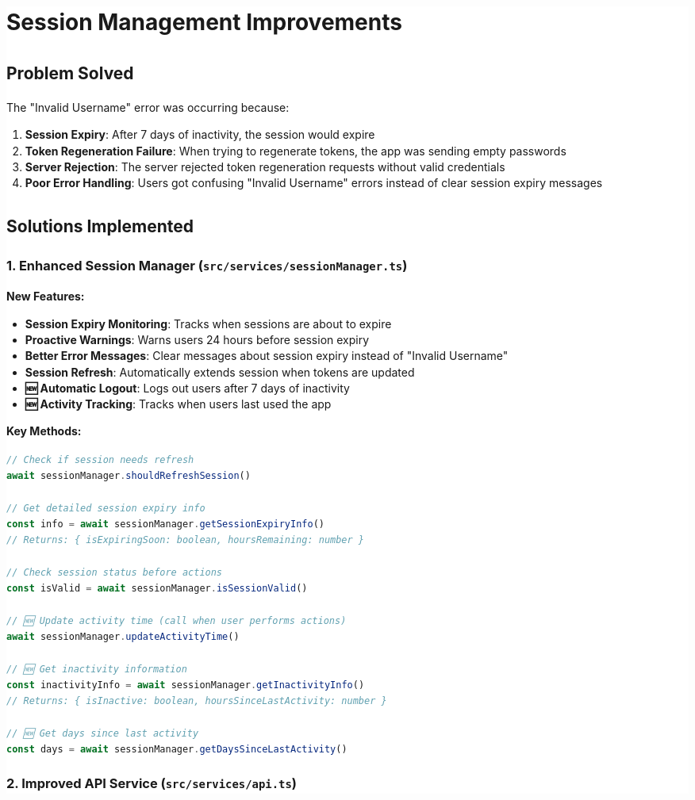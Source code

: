 # Session Management Improvements

## Problem Solved

The "Invalid Username" error was occurring because:

1. **Session Expiry**: After 7 days of inactivity, the session would expire
2. **Token Regeneration Failure**: When trying to regenerate tokens, the app was sending empty passwords
3. **Server Rejection**: The server rejected token regeneration requests without valid credentials
4. **Poor Error Handling**: Users got confusing "Invalid Username" errors instead of clear session expiry messages

## Solutions Implemented

### 1. Enhanced Session Manager (`src/services/sessionManager.ts`)

**New Features:**
- **Session Expiry Monitoring**: Tracks when sessions are about to expire
- **Proactive Warnings**: Warns users 24 hours before session expiry
- **Better Error Messages**: Clear messages about session expiry instead of "Invalid Username"
- **Session Refresh**: Automatically extends session when tokens are updated
- **🆕 Automatic Logout**: Logs out users after 7 days of inactivity
- **🆕 Activity Tracking**: Tracks when users last used the app

**Key Methods:**
```typescript
// Check if session needs refresh
await sessionManager.shouldRefreshSession()

// Get detailed session expiry info
const info = await sessionManager.getSessionExpiryInfo()
// Returns: { isExpiringSoon: boolean, hoursRemaining: number }

// Check session status before actions
const isValid = await sessionManager.isSessionValid()

// 🆕 Update activity time (call when user performs actions)
await sessionManager.updateActivityTime()

// 🆕 Get inactivity information
const inactivityInfo = await sessionManager.getInactivityInfo()
// Returns: { isInactive: boolean, hoursSinceLastActivity: number }

// 🆕 Get days since last activity
const days = await sessionManager.getDaysSinceLastActivity()
```

### 2. Improved API Service (`src/services/api.ts`)
